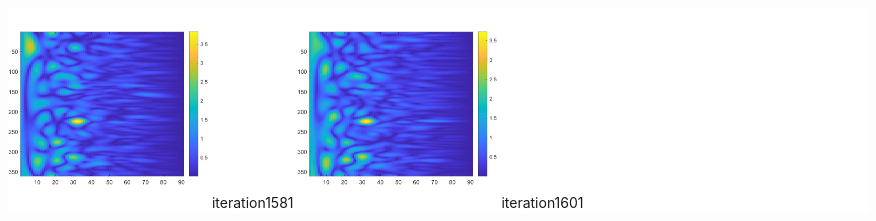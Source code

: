 <img src='https://github.com/RohitRadar/RCS-Reduction/blob/main/matlab/20x20/pics/iter1561.jpg' width='200' height='200'>
iteration1581
<img src='https://github.com/RohitRadar/RCS-Reduction/blob/main/matlab/20x20/pics/iter1581.jpg' width='200' height='200'>
iteration1601